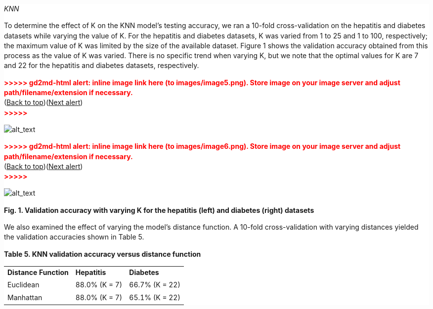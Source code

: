 
   </td>
  </tr>
</table>


_KNN_

To determine the effect of K on the KNN model’s testing accuracy, we ran a 10-fold cross-validation on the hepatitis and diabetes datasets while varying the value of K. For the hepatitis and diabetes datasets, K was varied from 1 to 25 and 1 to 100, respectively; the maximum value of K was limited by the size of the available dataset. Figure 1 shows the validation accuracy obtained from this process as the value of K was varied. There is no specific trend when varying K, but we note that the optimal values for K are 7 and 22 for the hepatitis and diabetes datasets, respectively.



<p id="gdcalert5" ><span style="color: red; font-weight: bold">>>>>>  gd2md-html alert: inline image link here (to images/image5.png). Store image on your image server and adjust path/filename/extension if necessary. </span><br>(<a href="#">Back to top</a>)(<a href="#gdcalert6">Next alert</a>)<br><span style="color: red; font-weight: bold">>>>>> </span></p>


![alt_text](images/image5.png "image_tooltip")


<p id="gdcalert6" ><span style="color: red; font-weight: bold">>>>>>  gd2md-html alert: inline image link here (to images/image6.png). Store image on your image server and adjust path/filename/extension if necessary. </span><br>(<a href="#">Back to top</a>)(<a href="#gdcalert7">Next alert</a>)<br><span style="color: red; font-weight: bold">>>>>> </span></p>


![alt_text](images/image6.png "image_tooltip")


**Fig. 1. Validation accuracy with varying K for the hepatitis (left) and diabetes (right) datasets**

We also examined the effect of varying the model’s distance function. A 10-fold cross-validation with varying distances yielded the validation accuracies shown in Table 5.

**Table 5. KNN validation accuracy versus distance function**


<table>
  <tr>
   <td><strong>Distance Function</strong>
   </td>
   <td><strong>Hepatitis</strong>
   </td>
   <td><strong>Diabetes</strong>
   </td>
  </tr>
  <tr>
   <td>Euclidean
   </td>
   <td>88.0% (K = 7)
   </td>
   <td>66.7% (K = 22)
   </td>
  </tr>
  <tr>
   <td>Manhattan
   </td>
   <td>88.0% (K = 7)
   </td>
   <td>65.1% (K = 22)
   </td>
  </tr>
</table>

